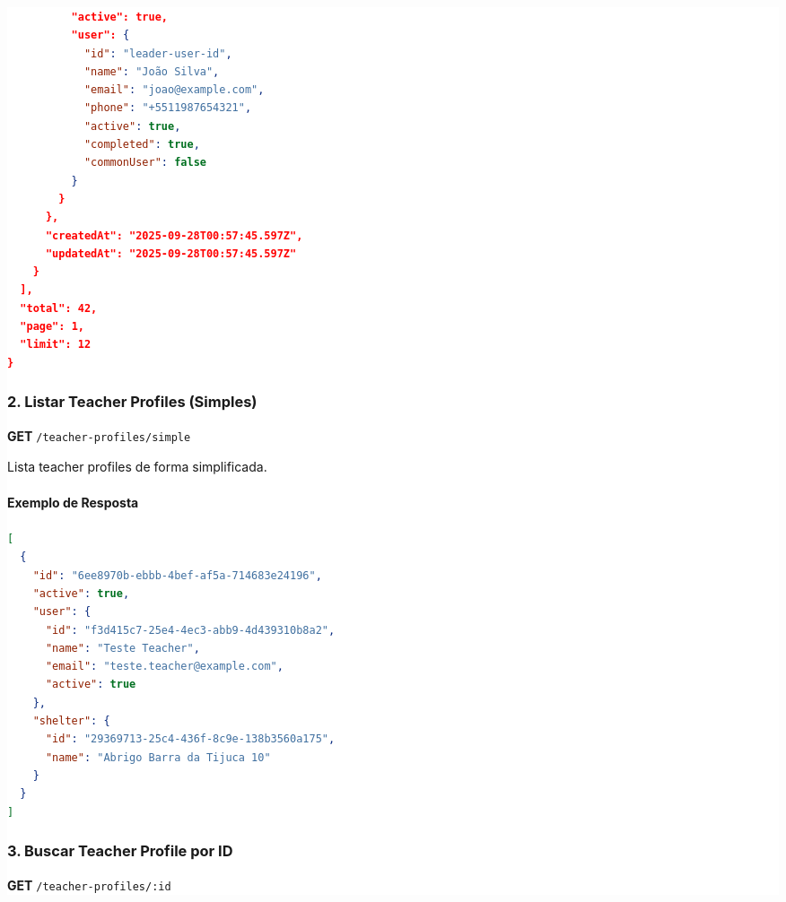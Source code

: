 ```json
          "active": true,
          "user": {
            "id": "leader-user-id",
            "name": "João Silva",
            "email": "joao@example.com",
            "phone": "+5511987654321",
            "active": true,
            "completed": true,
            "commonUser": false
          }
        }
      },
      "createdAt": "2025-09-28T00:57:45.597Z",
      "updatedAt": "2025-09-28T00:57:45.597Z"
    }
  ],
  "total": 42,
  "page": 1,
  "limit": 12
}
```

### 2. Listar Teacher Profiles (Simples)

**GET** `/teacher-profiles/simple`

Lista teacher profiles de forma simplificada.

#### Exemplo de Resposta

```json
[
  {
    "id": "6ee8970b-ebbb-4bef-af5a-714683e24196",
    "active": true,
    "user": {
      "id": "f3d415c7-25e4-4ec3-abb9-4d439310b8a2",
      "name": "Teste Teacher",
      "email": "teste.teacher@example.com",
      "active": true
    },
    "shelter": {
      "id": "29369713-25c4-436f-8c9e-138b3560a175",
      "name": "Abrigo Barra da Tijuca 10"
    }
  }
]
```

### 3. Buscar Teacher Profile por ID

**GET** `/teacher-profiles/:id`
